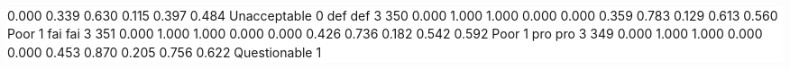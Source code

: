    <td style="text-align:left;"> 0.000 </td>
   <td style="text-align:left;"> 0.339 </td>
   <td style="text-align:left;"> 0.630 </td>
   <td style="text-align:left;"> 0.115 </td>
   <td style="text-align:left;"> 0.397 </td>
   <td style="text-align:left;"> 0.484 </td>
   <td style="text-align:left;"> Unacceptable </td>
   <td style="text-align:left;"> 0 </td>
  </tr>
  <tr>
   <td style="text-align:left;"> def </td>
   <td style="text-align:left;"> def </td>
   <td style="text-align:left;"> 3 </td>
   <td style="text-align:left;"> 350 </td>
   <td style="text-align:left;"> 0.000 </td>
   <td style="text-align:left;"> 1.000 </td>
   <td style="text-align:left;"> 1.000 </td>
   <td style="text-align:left;"> 0.000 </td>
   <td style="text-align:left;"> 0.000 </td>
   <td style="text-align:left;"> 0.359 </td>
   <td style="text-align:left;"> 0.783 </td>
   <td style="text-align:left;"> 0.129 </td>
   <td style="text-align:left;"> 0.613 </td>
   <td style="text-align:left;"> 0.560 </td>
   <td style="text-align:left;"> Poor </td>
   <td style="text-align:left;"> 1 </td>
  </tr>
  <tr>
   <td style="text-align:left;"> fai </td>
   <td style="text-align:left;"> fai </td>
   <td style="text-align:left;"> 3 </td>
   <td style="text-align:left;"> 351 </td>
   <td style="text-align:left;"> 0.000 </td>
   <td style="text-align:left;"> 1.000 </td>
   <td style="text-align:left;"> 1.000 </td>
   <td style="text-align:left;"> 0.000 </td>
   <td style="text-align:left;"> 0.000 </td>
   <td style="text-align:left;"> 0.426 </td>
   <td style="text-align:left;"> 0.736 </td>
   <td style="text-align:left;"> 0.182 </td>
   <td style="text-align:left;"> 0.542 </td>
   <td style="text-align:left;"> 0.592 </td>
   <td style="text-align:left;"> Poor </td>
   <td style="text-align:left;"> 1 </td>
  </tr>
  <tr>
   <td style="text-align:left;"> pro </td>
   <td style="text-align:left;"> pro </td>
   <td style="text-align:left;"> 3 </td>
   <td style="text-align:left;"> 349 </td>
   <td style="text-align:left;"> 0.000 </td>
   <td style="text-align:left;"> 1.000 </td>
   <td style="text-align:left;"> 1.000 </td>
   <td style="text-align:left;"> 0.000 </td>
   <td style="text-align:left;"> 0.000 </td>
   <td style="text-align:left;"> 0.453 </td>
   <td style="text-align:left;"> 0.870 </td>
   <td style="text-align:left;"> 0.205 </td>
   <td style="text-align:left;"> 0.756 </td>
   <td style="text-align:left;"> 0.622 </td>
   <td style="text-align:left;"> Questionable </td>
   <td style="text-align:left;"> 1 </td>
  </tr>
</tbody>